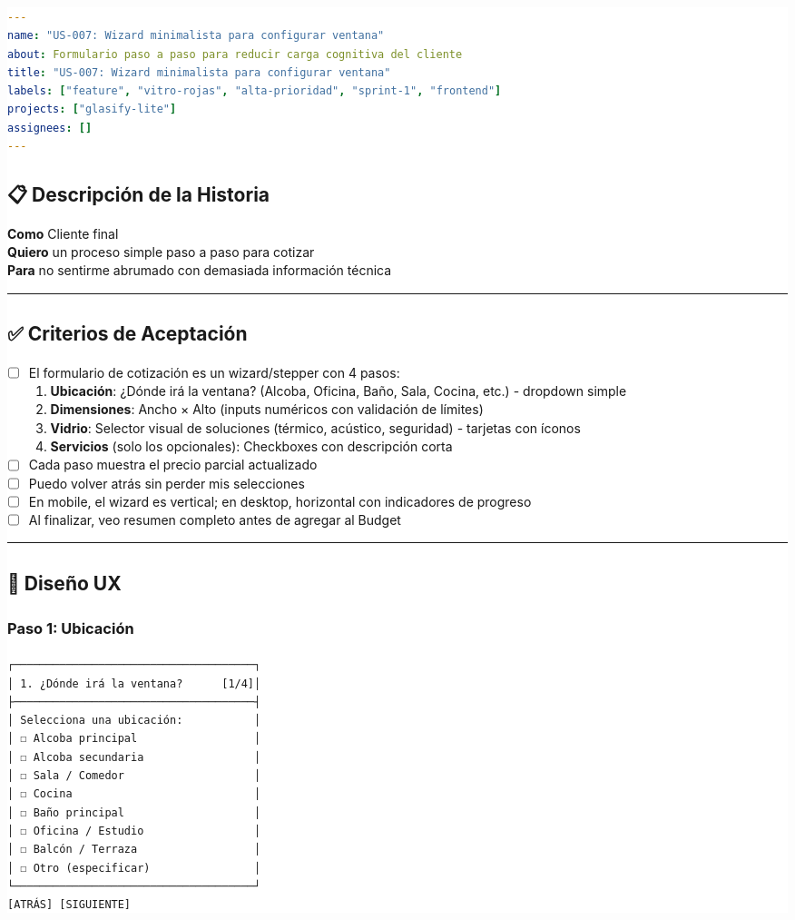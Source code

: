 ```yaml
---
name: "US-007: Wizard minimalista para configurar ventana"
about: Formulario paso a paso para reducir carga cognitiva del cliente
title: "US-007: Wizard minimalista para configurar ventana"
labels: ["feature", "vitro-rojas", "alta-prioridad", "sprint-1", "frontend"]
projects: ["glasify-lite"]
assignees: []
---
```


## 📋 Descripción de la Historia

**Como** Cliente final  
**Quiero** un proceso simple paso a paso para cotizar  
**Para** no sentirme abrumado con demasiada información técnica

---

## ✅ Criterios de Aceptación

- [ ] El formulario de cotización es un wizard/stepper con 4 pasos:
  1. **Ubicación**: ¿Dónde irá la ventana? (Alcoba, Oficina, Baño, Sala, Cocina, etc.) - dropdown simple
  2. **Dimensiones**: Ancho × Alto (inputs numéricos con validación de límites)
  3. **Vidrio**: Selector visual de soluciones (térmico, acústico, seguridad) - tarjetas con íconos
  4. **Servicios** (solo los opcionales): Checkboxes con descripción corta
- [ ] Cada paso muestra el precio parcial actualizado
- [ ] Puedo volver atrás sin perder mis selecciones
- [ ] En mobile, el wizard es vertical; en desktop, horizontal con indicadores de progreso
- [ ] Al finalizar, veo resumen completo antes de agregar al Budget

---

## 🎨 Diseño UX

### Paso 1: Ubicación
```
┌─────────────────────────────────────┐
│ 1. ¿Dónde irá la ventana?      [1/4]│
├─────────────────────────────────────┤
│ Selecciona una ubicación:           │
│ ☐ Alcoba principal                  │
│ ☐ Alcoba secundaria                 │
│ ☐ Sala / Comedor                    │
│ ☐ Cocina                            │
│ ☐ Baño principal                    │
│ ☐ Oficina / Estudio                 │
│ ☐ Balcón / Terraza                  │
│ ☐ Otro (especificar)                │
└─────────────────────────────────────┘
[ATRÁS] [SIGUIENTE]
```
